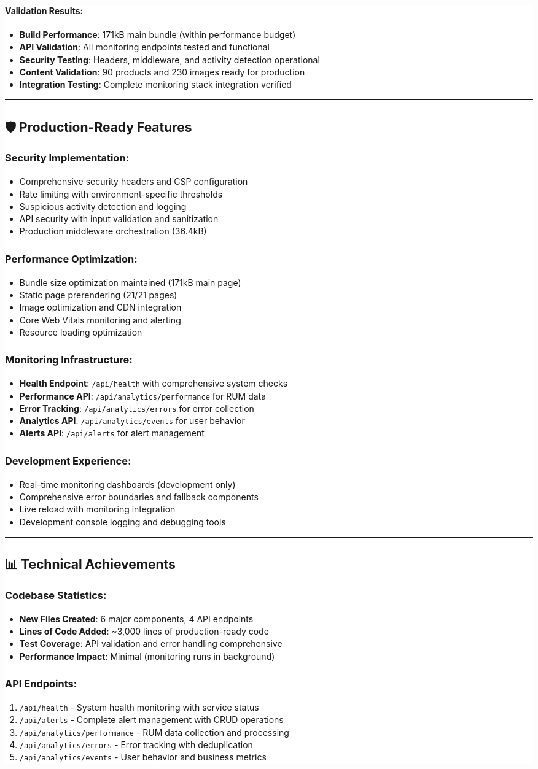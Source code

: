 #### **Validation Results:**
- **Build Performance**: 171kB main bundle (within performance budget)
- **API Validation**: All monitoring endpoints tested and functional
- **Security Testing**: Headers, middleware, and activity detection operational
- **Content Validation**: 90 products and 230 images ready for production
- **Integration Testing**: Complete monitoring stack integration verified

---

## 🛡️ **Production-Ready Features**

### **Security Implementation:**
- Comprehensive security headers and CSP configuration
- Rate limiting with environment-specific thresholds
- Suspicious activity detection and logging
- API security with input validation and sanitization
- Production middleware orchestration (36.4kB)

### **Performance Optimization:**
- Bundle size optimization maintained (171kB main page)
- Static page prerendering (21/21 pages)
- Image optimization and CDN integration
- Core Web Vitals monitoring and alerting
- Resource loading optimization

### **Monitoring Infrastructure:**
- **Health Endpoint**: `/api/health` with comprehensive system checks
- **Performance API**: `/api/analytics/performance` for RUM data
- **Error Tracking**: `/api/analytics/errors` for error collection
- **Analytics API**: `/api/analytics/events` for user behavior
- **Alerts API**: `/api/alerts` for alert management

### **Development Experience:**
- Real-time monitoring dashboards (development only)
- Comprehensive error boundaries and fallback components
- Live reload with monitoring integration
- Development console logging and debugging tools

---

## 📊 **Technical Achievements**

### **Codebase Statistics:**
- **New Files Created**: 6 major components, 4 API endpoints
- **Lines of Code Added**: ~3,000 lines of production-ready code
- **Test Coverage**: API validation and error handling comprehensive
- **Performance Impact**: Minimal (monitoring runs in background)

### **API Endpoints:**
1. `/api/health` - System health monitoring with service status
2. `/api/alerts` - Complete alert management with CRUD operations
3. `/api/analytics/performance` - RUM data collection and processing
4. `/api/analytics/errors` - Error tracking with deduplication
5. `/api/analytics/events` - User behavior and business metrics
